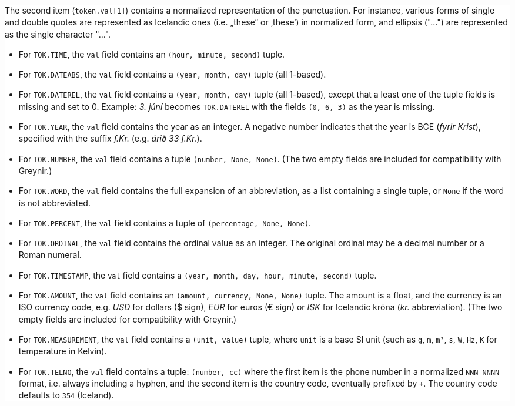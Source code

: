 The second item (`token.val[1]`) contains a normalized representation of the
punctuation. For instance, various forms of single and double
quotes are represented as Icelandic ones (i.e. „these“ or ‚these‘) in
normalized form, and ellipsis ("...") are represented as the single
character "…".

- For `TOK.TIME`, the `val` field contains an
  `(hour, minute, second)` tuple.

- For `TOK.DATEABS`, the `val` field contains a
  `(year, month, day)` tuple (all 1-based).

- For `TOK.DATEREL`, the `val` field contains a
  `(year, month, day)` tuple (all 1-based),
  except that a least one of the tuple fields is missing and set to 0.
  Example: *3. júní* becomes `TOK.DATEREL` with the fields `(0, 6, 3)`
  as the year is missing.

- For `TOK.YEAR`, the `val` field contains the year as an integer.
  A negative number indicates that the year is BCE (*fyrir Krist*), 
specified with the suffix *f.Kr.* (e.g. *árið 33 f.Kr.*).

- For `TOK.NUMBER`, the `val` field contains a tuple
  `(number, None, None)`.
  (The two empty fields are included for compatibility with Greynir.)

- For `TOK.WORD`, the `val` field contains the full expansion
  of an abbreviation, as a list containing a single tuple, or `None`
  if the word is not abbreviated.

- For `TOK.PERCENT`, the `val` field contains a tuple
  of `(percentage, None, None)`.

- For `TOK.ORDINAL`, the `val` field contains the ordinal value
  as an integer. The original ordinal may be a decimal number
  or a Roman numeral.

- For `TOK.TIMESTAMP`, the `val` field contains
  a `(year, month, day, hour, minute, second)` tuple.

- For `TOK.AMOUNT`, the `val` field contains
  an `(amount, currency, None, None)` tuple. The amount is a float, and
  the currency is an ISO currency code, e.g. *USD* for dollars ($ sign),
  *EUR* for euros (€ sign) or *ISK* for Icelandic króna
  (*kr.* abbreviation). (The two empty fields are included for
  compatibility with Greynir.)

- For `TOK.MEASUREMENT`, the `val` field contains a `(unit, value)`
  tuple, where `unit` is a base SI unit (such as `g`, `m`,
  `m²`, `s`, `W`, `Hz`, `K` for temperature in Kelvin).

- For `TOK.TELNO`, the `val` field contains a tuple: `(number, cc)`
  where the first item is the phone number
  in a normalized `NNN-NNNN` format, i.e. always including a hyphen,
  and the second item is the country code, eventually prefixed by `+`.
  The country code defaults to `354` (Iceland).
